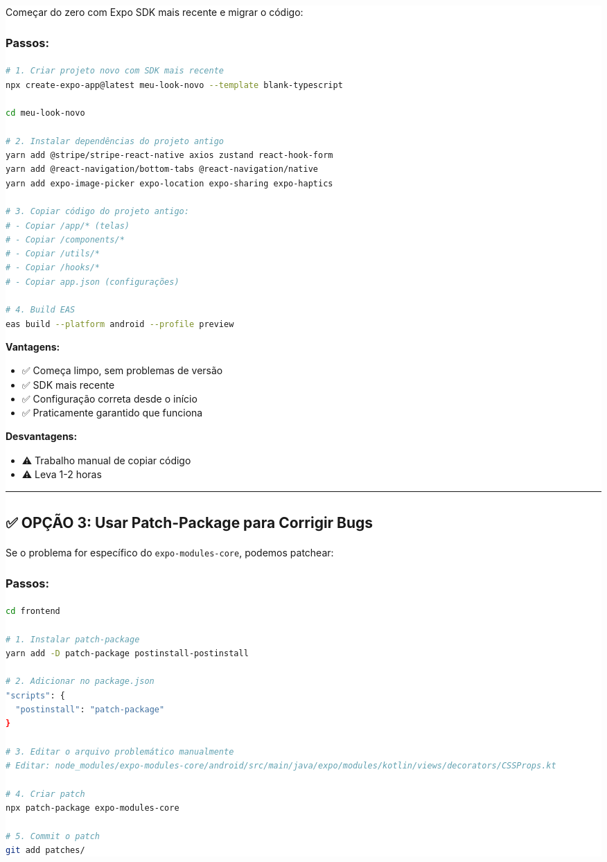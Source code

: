 Começar do zero com Expo SDK mais recente e migrar o código:

### Passos:

```bash
# 1. Criar projeto novo com SDK mais recente
npx create-expo-app@latest meu-look-novo --template blank-typescript

cd meu-look-novo

# 2. Instalar dependências do projeto antigo
yarn add @stripe/stripe-react-native axios zustand react-hook-form
yarn add @react-navigation/bottom-tabs @react-navigation/native
yarn add expo-image-picker expo-location expo-sharing expo-haptics

# 3. Copiar código do projeto antigo:
# - Copiar /app/* (telas)
# - Copiar /components/*
# - Copiar /utils/*
# - Copiar /hooks/*
# - Copiar app.json (configurações)

# 4. Build EAS
eas build --platform android --profile preview
```

**Vantagens:**
- ✅ Começa limpo, sem problemas de versão
- ✅ SDK mais recente
- ✅ Configuração correta desde o início
- ✅ Praticamente garantido que funciona

**Desvantagens:**
- ⚠️ Trabalho manual de copiar código
- ⚠️ Leva 1-2 horas

---

## ✅ OPÇÃO 3: Usar Patch-Package para Corrigir Bugs

Se o problema for específico do `expo-modules-core`, podemos patchear:

### Passos:

```bash
cd frontend

# 1. Instalar patch-package
yarn add -D patch-package postinstall-postinstall

# 2. Adicionar no package.json
"scripts": {
  "postinstall": "patch-package"
}

# 3. Editar o arquivo problemático manualmente
# Editar: node_modules/expo-modules-core/android/src/main/java/expo/modules/kotlin/views/decorators/CSSProps.kt

# 4. Criar patch
npx patch-package expo-modules-core

# 5. Commit o patch
git add patches/
```
